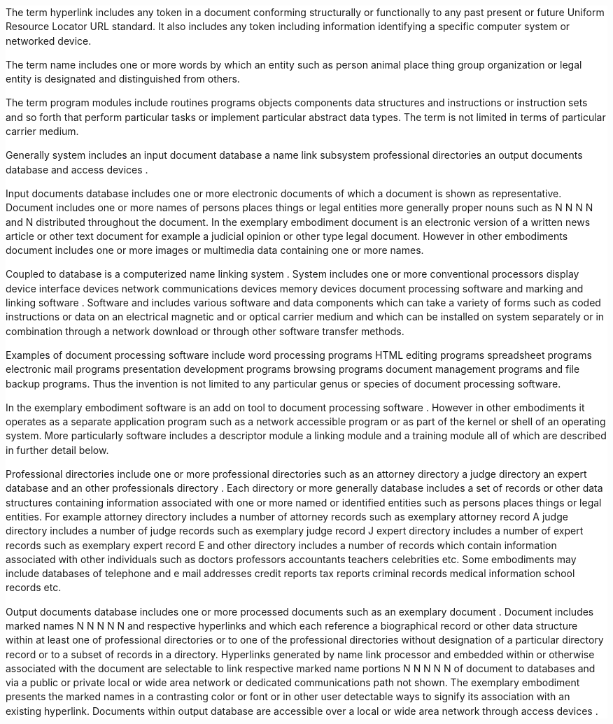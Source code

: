 The term hyperlink includes any token in a document conforming structurally or functionally to any past present or future Uniform Resource Locator URL standard. It also includes any token including information identifying a specific computer system or networked device.

The term name includes one or more words by which an entity such as person animal place thing group organization or legal entity is designated and distinguished from others.

The term program modules include routines programs objects components data structures and instructions or instruction sets and so forth that perform particular tasks or implement particular abstract data types. The term is not limited in terms of particular carrier medium.

Generally system includes an input document database a name link subsystem professional directories an output documents database and access devices .

Input documents database includes one or more electronic documents of which a document is shown as representative. Document includes one or more names of persons places things or legal entities more generally proper nouns such as N N N N and N distributed throughout the document. In the exemplary embodiment document is an electronic version of a written news article or other text document for example a judicial opinion or other type legal document. However in other embodiments document includes one or more images or multimedia data containing one or more names.

Coupled to database is a computerized name linking system . System includes one or more conventional processors display device interface devices network communications devices memory devices document processing software and marking and linking software . Software and includes various software and data components which can take a variety of forms such as coded instructions or data on an electrical magnetic and or optical carrier medium and which can be installed on system separately or in combination through a network download or through other software transfer methods.

Examples of document processing software include word processing programs HTML editing programs spreadsheet programs electronic mail programs presentation development programs browsing programs document management programs and file backup programs. Thus the invention is not limited to any particular genus or species of document processing software.

In the exemplary embodiment software is an add on tool to document processing software . However in other embodiments it operates as a separate application program such as a network accessible program or as part of the kernel or shell of an operating system. More particularly software includes a descriptor module a linking module and a training module all of which are described in further detail below.

Professional directories include one or more professional directories such as an attorney directory a judge directory an expert database and an other professionals directory . Each directory or more generally database includes a set of records or other data structures containing information associated with one or more named or identified entities such as persons places things or legal entities. For example attorney directory includes a number of attorney records such as exemplary attorney record A judge directory includes a number of judge records such as exemplary judge record J expert directory includes a number of expert records such as exemplary expert record E and other directory includes a number of records which contain information associated with other individuals such as doctors professors accountants teachers celebrities etc. Some embodiments may include databases of telephone and e mail addresses credit reports tax reports criminal records medical information school records etc.

Output documents database includes one or more processed documents such as an exemplary document . Document includes marked names N N N N N and respective hyperlinks and which each reference a biographical record or other data structure within at least one of professional directories or to one of the professional directories without designation of a particular directory record or to a subset of records in a directory. Hyperlinks generated by name link processor and embedded within or otherwise associated with the document are selectable to link respective marked name portions N N N N N of document to databases and via a public or private local or wide area network or dedicated communications path not shown. The exemplary embodiment presents the marked names in a contrasting color or font or in other user detectable ways to signify its association with an existing hyperlink. Documents within output database are accessible over a local or wide area network through access devices .

